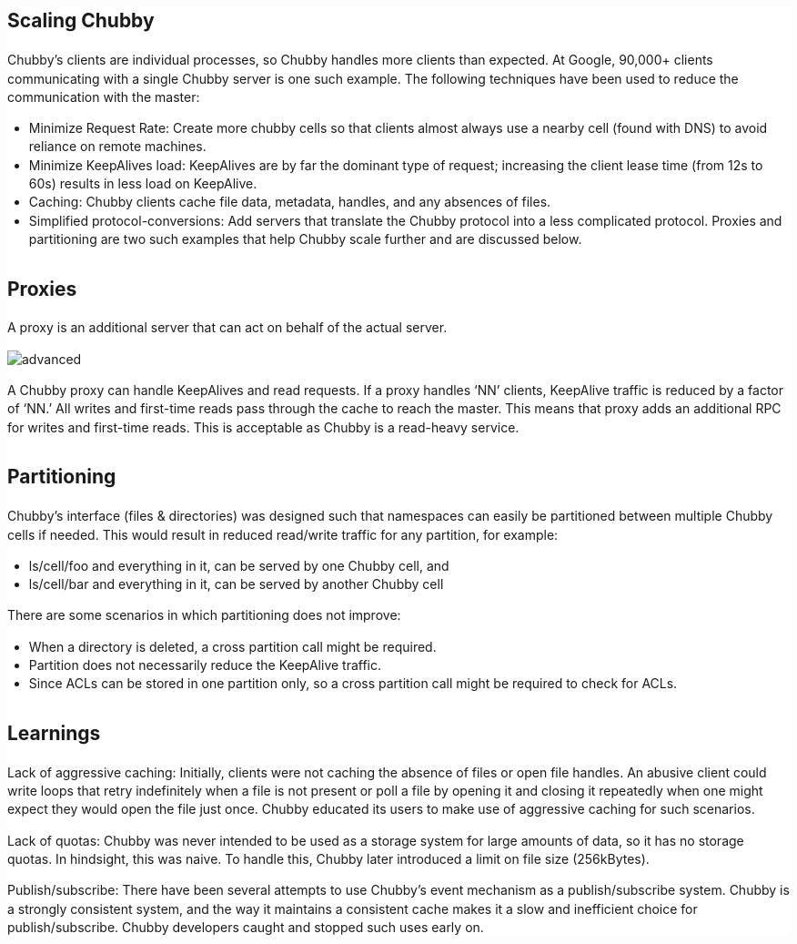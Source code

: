 ## Scaling Chubby

Chubby’s clients are individual processes, so Chubby handles more clients than expected. At Google, 90,000+ clients communicating with a single Chubby server is one such example. The following techniques have been used to reduce the communication with the master:
* Minimize Request Rate: Create more chubby cells so that clients almost always use a nearby cell (found with DNS) to avoid reliance on remote machines.
* Minimize KeepAlives load: KeepAlives are by far the dominant type of request; increasing the client lease time (from 12s to 60s) results in less load on KeepAlive.
* Caching: Chubby clients cache file data, metadata, handles, and any absences of files.
* Simplified protocol-conversions: Add servers that translate the Chubby protocol into a less complicated protocol. Proxies and partitioning are two such examples that help Chubby scale further and are discussed below.

## Proxies

A proxy is an additional server that can act on behalf of the actual server.

![advanced](https://raw.githubusercontent.com/TestJavaDev/java-resources/master/resources/big/big4.png)

A Chubby proxy can handle KeepAlives and read requests. If a proxy handles ‘NN’ clients, KeepAlive traffic is reduced by a factor of ‘NN.’ All writes and first-time reads pass through the cache to reach the master. This means that proxy adds an additional RPC for writes and first-time reads. This is acceptable as Chubby is a read-heavy service.

## Partitioning

Chubby’s interface (files & directories) was designed such that namespaces can easily be partitioned between multiple Chubby cells if needed. This would result in reduced read/write traffic for any partition, for example:
* ls/cell/foo and everything in it, can be served by one Chubby cell, and
* ls/cell/bar and everything in it, can be served by another Chubby cell

There are some scenarios in which partitioning does not improve:
* When a directory is deleted, a cross partition call might be required.
* Partition does not necessarily reduce the KeepAlive traffic.
* Since ACLs can be stored in one partition only, so a cross partition call might be required to check for ACLs.

## Learnings

Lack of aggressive caching: Initially, clients were not caching the absence of files or open file handles. An abusive client could write loops that retry indefinitely when a file is not present or poll a file by opening it and closing it repeatedly when one might expect they would open the file just once. Chubby educated its users to make use of aggressive caching for such scenarios.

Lack of quotas: Chubby was never intended to be used as a storage system for large amounts of data, so it has no storage quotas. In hindsight, this was naive. To handle this, Chubby later introduced a limit on file size (256kBytes).

Publish/subscribe: There have been several attempts to use Chubby’s event mechanism as a publish/subscribe system. Chubby is a strongly consistent system, and the way it maintains a consistent cache makes it a slow and inefficient choice for publish/subscribe. Chubby developers caught and stopped such uses early on.
